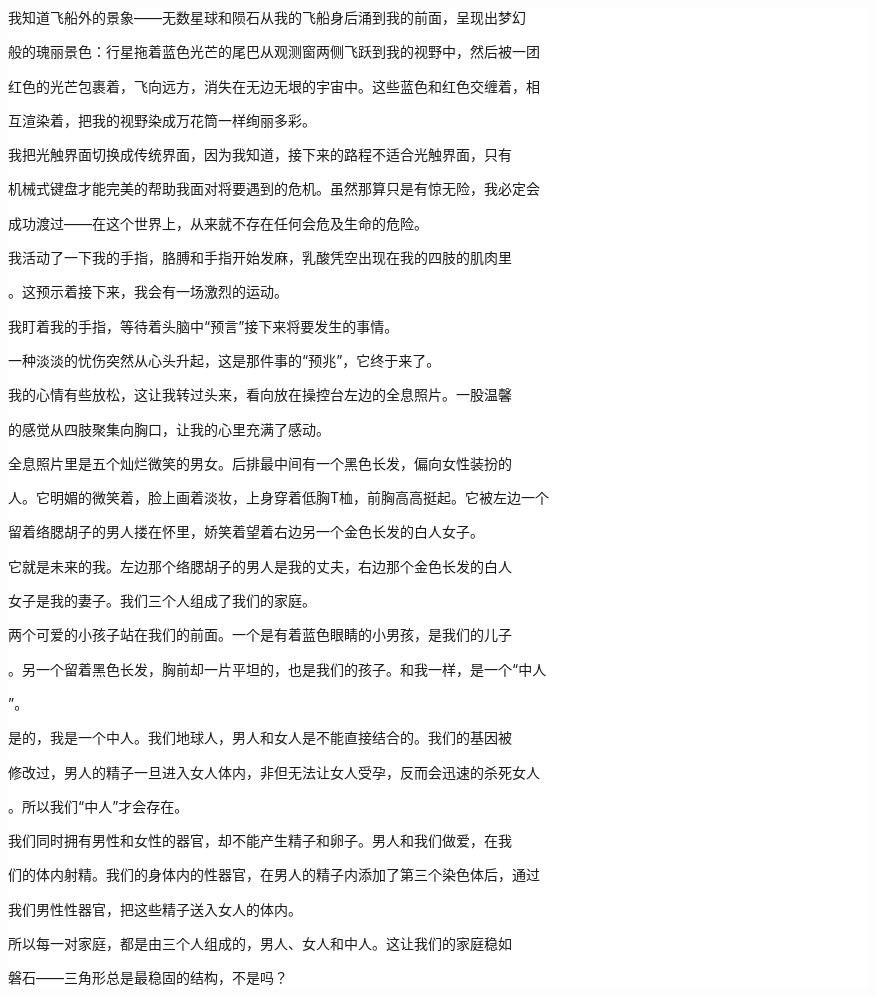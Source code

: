 

我知道飞船外的景象——无数星球和陨石从我的飞船身后涌到我的前面，呈现出梦幻

般的瑰丽景色：行星拖着蓝色光芒的尾巴从观测窗两侧飞跃到我的视野中，然后被一团

红色的光芒包裹着，飞向远方，消失在无边无垠的宇宙中。这些蓝色和红色交缠着，相

互渲染着，把我的视野染成万花筒一样绚丽多彩。

我把光触界面切换成传统界面，因为我知道，接下来的路程不适合光触界面，只有

机械式键盘才能完美的帮助我面对将要遇到的危机。虽然那算只是有惊无险，我必定会

成功渡过——在这个世界上，从来就不存在任何会危及生命的危险。

我活动了一下我的手指，胳膊和手指开始发麻，乳酸凭空出现在我的四肢的肌肉里

。这预示着接下来，我会有一场激烈的运动。



我盯着我的手指，等待着头脑中“预言”接下来将要发生的事情。



一种淡淡的忧伤突然从心头升起，这是那件事的“预兆”，它终于来了。



我的心情有些放松，这让我转过头来，看向放在操控台左边的全息照片。一股温馨

的感觉从四肢聚集向胸口，让我的心里充满了感动。

全息照片里是五个灿烂微笑的男女。后排最中间有一个黑色长发，偏向女性装扮的

人。它明媚的微笑着，脸上画着淡妆，上身穿着低胸T桖，前胸高高挺起。它被左边一个

留着络腮胡子的男人搂在怀里，娇笑着望着右边另一个金色长发的白人女子。

它就是未来的我。左边那个络腮胡子的男人是我的丈夫，右边那个金色长发的白人

女子是我的妻子。我们三个人组成了我们的家庭。

两个可爱的小孩子站在我们的前面。一个是有着蓝色眼睛的小男孩，是我们的儿子

。另一个留着黑色长发，胸前却一片平坦的，也是我们的孩子。和我一样，是一个“中人

”。

是的，我是一个中人。我们地球人，男人和女人是不能直接结合的。我们的基因被

修改过，男人的精子一旦进入女人体内，非但无法让女人受孕，反而会迅速的杀死女人

。所以我们“中人”才会存在。



我们同时拥有男性和女性的器官，却不能产生精子和卵子。男人和我们做爱，在我

们的体内射精。我们的身体内的性器官，在男人的精子内添加了第三个染色体后，通过

我们男性性器官，把这些精子送入女人的体内。



所以每一对家庭，都是由三个人组成的，男人、女人和中人。这让我们的家庭稳如

磐石——三角形总是最稳固的结构，不是吗？
